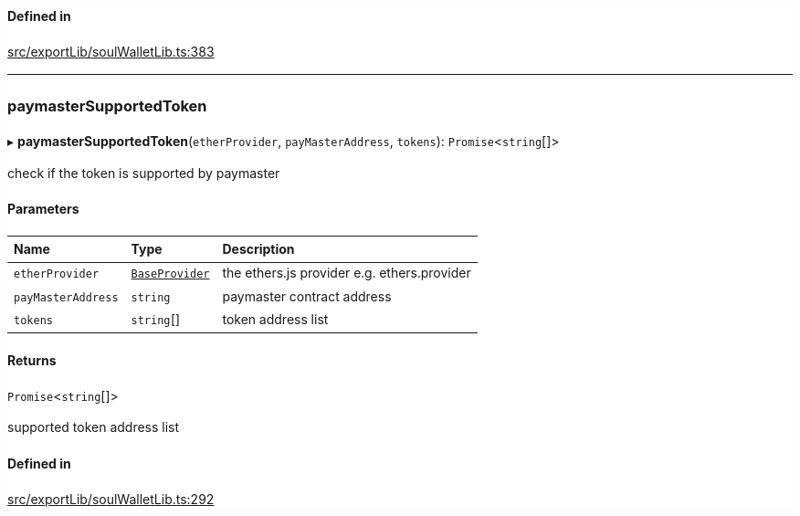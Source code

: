 #### Defined in

[src/exportLib/soulWalletLib.ts:383](https://github.com/proofofsoulprotocol/soulwalletlib/blob/93d2029/src/exportLib/soulWalletLib.ts#L383)

___

### paymasterSupportedToken

▸ **paymasterSupportedToken**(`etherProvider`, `payMasterAddress`, `tokens`): `Promise`<`string`[]\>

check if the token is supported by paymaster

#### Parameters

| Name | Type | Description |
| :------ | :------ | :------ |
| `etherProvider` | [`BaseProvider`](internal_.BaseProvider.md) | the ethers.js provider e.g. ethers.provider |
| `payMasterAddress` | `string` | paymaster contract address |
| `tokens` | `string`[] | token address list |

#### Returns

`Promise`<`string`[]\>

supported token address list

#### Defined in

[src/exportLib/soulWalletLib.ts:292](https://github.com/proofofsoulprotocol/soulwalletlib/blob/93d2029/src/exportLib/soulWalletLib.ts#L292)
